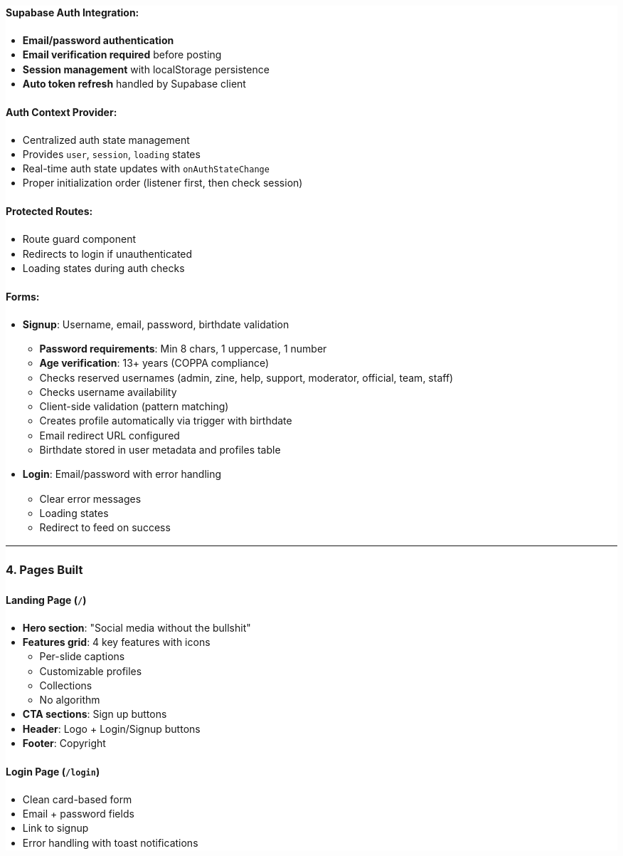 #### Supabase Auth Integration:
- **Email/password authentication**
- **Email verification required** before posting
- **Session management** with localStorage persistence
- **Auto token refresh** handled by Supabase client

#### Auth Context Provider:
- Centralized auth state management
- Provides `user`, `session`, `loading` states
- Real-time auth state updates with `onAuthStateChange`
- Proper initialization order (listener first, then check session)

#### Protected Routes:
- Route guard component
- Redirects to login if unauthenticated
- Loading states during auth checks

#### Forms:
- **Signup**: Username, email, password, birthdate validation
  - **Password requirements**: Min 8 chars, 1 uppercase, 1 number
  - **Age verification**: 13+ years (COPPA compliance)
  - Checks reserved usernames (admin, zine, help, support, moderator, official, team, staff)
  - Checks username availability
  - Client-side validation (pattern matching)
  - Creates profile automatically via trigger with birthdate
  - Email redirect URL configured
  - Birthdate stored in user metadata and profiles table

- **Login**: Email/password with error handling
  - Clear error messages
  - Loading states
  - Redirect to feed on success

---

### 4. Pages Built

#### Landing Page (`/`)
- **Hero section**: "Social media without the bullshit"
- **Features grid**: 4 key features with icons
  - Per-slide captions
  - Customizable profiles
  - Collections
  - No algorithm
- **CTA sections**: Sign up buttons
- **Header**: Logo + Login/Signup buttons
- **Footer**: Copyright

#### Login Page (`/login`)
- Clean card-based form
- Email + password fields
- Link to signup
- Error handling with toast notifications
